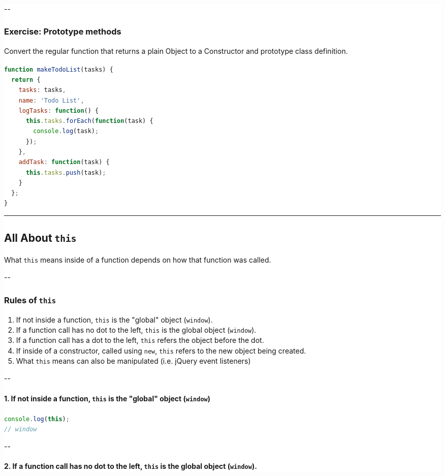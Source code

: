 --

### Exercise: Prototype methods

Convert the regular function that returns a plain Object to a Constructor and prototype class definition.

```js
function makeTodoList(tasks) {
  return {
    tasks: tasks,
    name: 'Todo List',
    logTasks: function() {
      this.tasks.forEach(function(task) {
        console.log(task);
      });
    },
    addTask: function(task) {
      this.tasks.push(task);
    }
  };
}
```

---

## All About `this`

What `this` means inside of a function depends on how that function was called.

--

### Rules of `this`

1. If not inside a function, `this` is the "global" object (`window`).
2. If a function call has no dot to the left, `this` is the global object (`window`).
3. If a function call has a dot to the left, `this` refers the object before the dot.
4. If inside of a constructor, called using `new`, `this` refers to the new object being created.
5. What `this` means can also be manipulated (i.e. jQuery event listeners)

--

#### 1. If not inside a function, `this` is the "global" object (`window`)

```js
console.log(this);
// window
```

--

#### 2. If a function call has no dot to the left, `this` is the global object (`window`).
